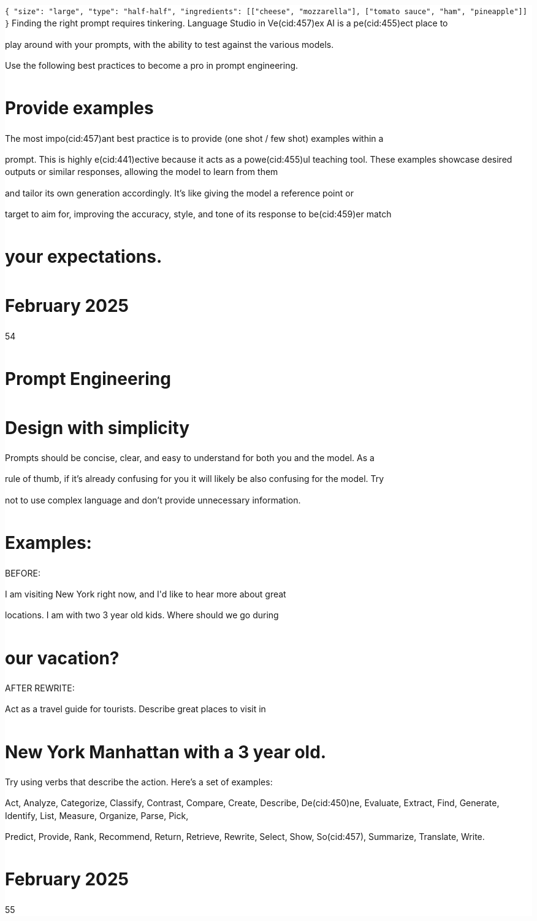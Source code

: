 ``` { "size": "large", "type": "half-half", "ingredients": [["cheese", "mozzarella"], ["tomato sauce", "ham", "pineapple"]] } ```
Finding the right prompt requires tinkering. Language Studio in Ve(cid:457)ex AI is a pe(cid:455)ect place to

play around with your prompts, with the ability to test against the various models.

Use the following best practices to become a pro in prompt engineering.

# Provide examples

The most impo(cid:457)ant best practice is to provide (one shot / few shot) examples within a

prompt. This is highly e(cid:441)ective because it acts as a powe(cid:455)ul teaching tool. These examples showcase desired outputs or similar responses, allowing the model to learn from them

and tailor its own generation accordingly. It’s like giving the model a reference point or

target to aim for, improving the accuracy, style, and tone of its response to be(cid:459)er match

# your expectations.

# February 2025

54

# Prompt Engineering

# Design with simplicity

Prompts should be concise, clear, and easy to understand for both you and the model. As a

rule of thumb, if it’s already confusing for you it will likely be also confusing for the model. Try

not to use complex language and don’t provide unnecessary information.

# Examples:

BEFORE:

I am visiting New York right now, and I'd like to hear more about great

locations. I am with two 3 year old kids. Where should we go during

# our vacation?

AFTER REWRITE:

Act as a travel guide for tourists. Describe great places to visit in

# New York Manhattan with a 3 year old.

Try using verbs that describe the action. Here’s a set of examples:

Act, Analyze, Categorize, Classify, Contrast, Compare, Create, Describe, De(cid:450)ne, Evaluate, Extract, Find, Generate, Identify, List, Measure, Organize, Parse, Pick,

Predict, Provide, Rank, Recommend, Return, Retrieve, Rewrite, Select, Show, So(cid:457), Summarize, Translate, Write.

# February 2025

55

```
